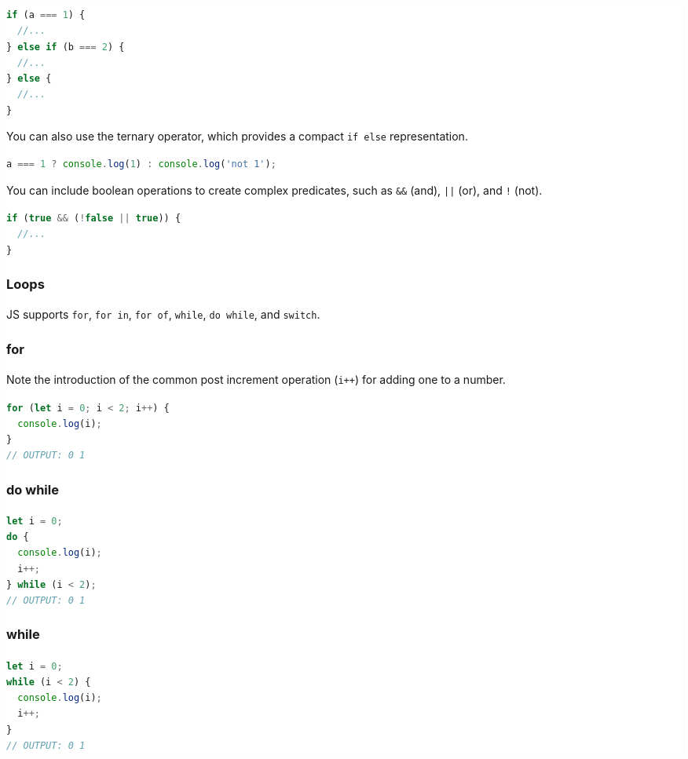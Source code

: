 ```js
if (a === 1) {
  //...
} else if (b === 2) {
  //...
} else {
  //...
}
```

You can also use the ternary operator, which provides a compact `if else` representation.

```js
a === 1 ? console.log(1) : console.log('not 1');
```

You can include boolean operations to create complex predicates, such as `&&` (and), `||` (or), and `!` (not).

```js
if (true && (!false || true)) {
  //...
}
```

### Loops

JS supports `for`, `for in`, `for of`, `while`, `do while`, and `switch`.

### for

Note the introduction of the common post increment operation (`i++`) for adding one to a number.

```js
for (let i = 0; i < 2; i++) {
  console.log(i);
}
// OUTPUT: 0 1
```

### do while

```js
let i = 0;
do {
  console.log(i);
  i++;
} while (i < 2);
// OUTPUT: 0 1
```

### while

```js
let i = 0;
while (i < 2) {
  console.log(i);
  i++;
}
// OUTPUT: 0 1
```
